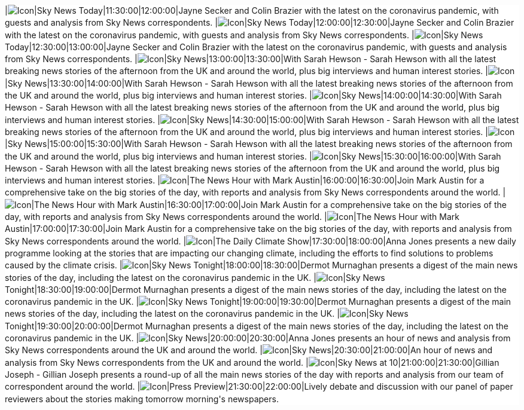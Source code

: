 |![Icon](https://guidatv.sky.it/uuid/45579615-c71c-4545-a411-65cf4dd1c007/cover?md5ChecksumParam=db9901e89c786c8176c715b72f4b76dc)|Sky News Today|11:30:00|12:00:00|Jayne Secker and Colin Brazier with the latest on the coronavirus pandemic, with guests and analysis from Sky News correspondents.
|![Icon](https://guidatv.sky.it/uuid/45579615-c71c-4545-a411-65cf4dd1c007/cover?md5ChecksumParam=db9901e89c786c8176c715b72f4b76dc)|Sky News Today|12:00:00|12:30:00|Jayne Secker and Colin Brazier with the latest on the coronavirus pandemic, with guests and analysis from Sky News correspondents.
|![Icon](https://guidatv.sky.it/uuid/45579615-c71c-4545-a411-65cf4dd1c007/cover?md5ChecksumParam=db9901e89c786c8176c715b72f4b76dc)|Sky News Today|12:30:00|13:00:00|Jayne Secker and Colin Brazier with the latest on the coronavirus pandemic, with guests and analysis from Sky News correspondents.
|![Icon](https://guidatv.sky.it/uuid/news_cover_UUc98KpCK-.png)|Sky News|13:00:00|13:30:00|With Sarah Hewson - Sarah Hewson with all the latest breaking news stories of the afternoon from the UK and around the world, plus big interviews and human interest stories.
|![Icon](https://guidatv.sky.it/uuid/news_cover_UUc98KpCK-.png)|Sky News|13:30:00|14:00:00|With Sarah Hewson - Sarah Hewson with all the latest breaking news stories of the afternoon from the UK and around the world, plus big interviews and human interest stories.
|![Icon](https://guidatv.sky.it/uuid/news_cover_UUc98KpCK-.png)|Sky News|14:00:00|14:30:00|With Sarah Hewson - Sarah Hewson with all the latest breaking news stories of the afternoon from the UK and around the world, plus big interviews and human interest stories.
|![Icon](https://guidatv.sky.it/uuid/news_cover_UUc98KpCK-.png)|Sky News|14:30:00|15:00:00|With Sarah Hewson - Sarah Hewson with all the latest breaking news stories of the afternoon from the UK and around the world, plus big interviews and human interest stories.
|![Icon](https://guidatv.sky.it/uuid/news_cover_UUc98KpCK-.png)|Sky News|15:00:00|15:30:00|With Sarah Hewson - Sarah Hewson with all the latest breaking news stories of the afternoon from the UK and around the world, plus big interviews and human interest stories.
|![Icon](https://guidatv.sky.it/uuid/news_cover_UUc98KpCK-.png)|Sky News|15:30:00|16:00:00|With Sarah Hewson - Sarah Hewson with all the latest breaking news stories of the afternoon from the UK and around the world, plus big interviews and human interest stories.
|![Icon](https://guidatv.sky.it/uuid/e55ee603-c3b1-4d7b-af48-2bb892efc074/cover?md5ChecksumParam=0a9524435c6cf1cb7e183cc74129eb2c)|The News Hour with Mark Austin|16:00:00|16:30:00|Join Mark Austin for a comprehensive take on the big stories of the day, with reports and analysis from Sky News correspondents around the world.
|![Icon](https://guidatv.sky.it/uuid/e55ee603-c3b1-4d7b-af48-2bb892efc074/cover?md5ChecksumParam=0a9524435c6cf1cb7e183cc74129eb2c)|The News Hour with Mark Austin|16:30:00|17:00:00|Join Mark Austin for a comprehensive take on the big stories of the day, with reports and analysis from Sky News correspondents around the world.
|![Icon](https://guidatv.sky.it/uuid/e55ee603-c3b1-4d7b-af48-2bb892efc074/cover?md5ChecksumParam=0a9524435c6cf1cb7e183cc74129eb2c)|The News Hour with Mark Austin|17:00:00|17:30:00|Join Mark Austin for a comprehensive take on the big stories of the day, with reports and analysis from Sky News correspondents around the world.
|![Icon](https://guidatv.sky.it/uuid/737f6549-f45e-4f19-9142-c795961d8420/cover?md5ChecksumParam=b3ebe4a54c0a49480d5ebaed6169cf69)|The Daily Climate Show|17:30:00|18:00:00|Anna Jones presents a new daily programme looking at the stories that are impacting our changing climate, including the efforts to find solutions to problems caused by the climate crisis.
|![Icon](https://guidatv.sky.it/uuid/news_cover_UUc98KpCK-.png)|Sky News Tonight|18:00:00|18:30:00|Dermot Murnaghan presents a digest of the main news stories of the day, including the latest on the coronavirus pandemic in the UK.
|![Icon](https://guidatv.sky.it/uuid/news_cover_UUc98KpCK-.png)|Sky News Tonight|18:30:00|19:00:00|Dermot Murnaghan presents a digest of the main news stories of the day, including the latest on the coronavirus pandemic in the UK.
|![Icon](https://guidatv.sky.it/uuid/news_cover_UUc98KpCK-.png)|Sky News Tonight|19:00:00|19:30:00|Dermot Murnaghan presents a digest of the main news stories of the day, including the latest on the coronavirus pandemic in the UK.
|![Icon](https://guidatv.sky.it/uuid/news_cover_UUc98KpCK-.png)|Sky News Tonight|19:30:00|20:00:00|Dermot Murnaghan presents a digest of the main news stories of the day, including the latest on the coronavirus pandemic in the UK.
|![Icon](https://guidatv.sky.it/uuid/news_cover_UUc98KpCK-.png)|Sky News|20:00:00|20:30:00|Anna Jones presents an hour of news and analysis from Sky News correspondents around the UK and around the world.
|![Icon](https://guidatv.sky.it/uuid/news_cover_UUc98KpCK-.png)|Sky News|20:30:00|21:00:00|An hour of news and analysis from Sky News correspondents from the UK and around the world.
|![Icon](https://guidatv.sky.it/uuid/04cd4029-a427-4867-be87-86242e46c2e1/cover?md5ChecksumParam=b6b20f50f7d5ea4b2d51f64e113f1314)|Sky News at 10|21:00:00|21:30:00|Gillian Joseph - Gillian Joseph presents a round-up of all the main news stories of the day with reports and analysis from our team of correspondent around the world.
|![Icon](https://guidatv.sky.it/uuid/7c9f0ece-6ee7-4cb7-a37a-c9d9e00e9413/cover?md5ChecksumParam=8e2d71fe7882d8e354b3714ecddcb211)|Press Preview|21:30:00|22:00:00|Lively debate and discussion with our panel of paper reviewers about the stories making tomorrow morning&#039;s newspapers.